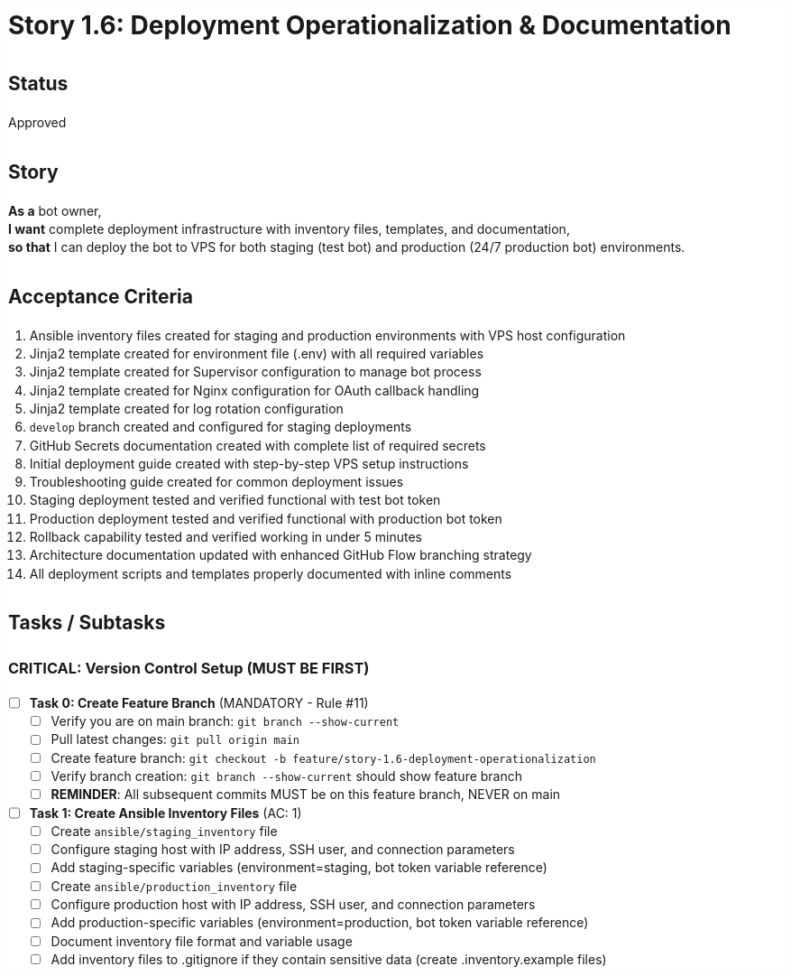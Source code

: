 # Story 1.6: Deployment Operationalization & Documentation

## Status
Approved

## Story
**As a** bot owner,  
**I want** complete deployment infrastructure with inventory files, templates, and documentation,  
**so that** I can deploy the bot to VPS for both staging (test bot) and production (24/7 production bot) environments.

## Acceptance Criteria
1. Ansible inventory files created for staging and production environments with VPS host configuration
2. Jinja2 template created for environment file (.env) with all required variables
3. Jinja2 template created for Supervisor configuration to manage bot process
4. Jinja2 template created for Nginx configuration for OAuth callback handling
5. Jinja2 template created for log rotation configuration
6. `develop` branch created and configured for staging deployments
7. GitHub Secrets documentation created with complete list of required secrets
8. Initial deployment guide created with step-by-step VPS setup instructions
9. Troubleshooting guide created for common deployment issues
10. Staging deployment tested and verified functional with test bot token
11. Production deployment tested and verified functional with production bot token
12. Rollback capability tested and verified working in under 5 minutes
13. Architecture documentation updated with enhanced GitHub Flow branching strategy
14. All deployment scripts and templates properly documented with inline comments

## Tasks / Subtasks

### CRITICAL: Version Control Setup (MUST BE FIRST)
- [ ] **Task 0: Create Feature Branch** (MANDATORY - Rule #11)
  - [ ] Verify you are on main branch: `git branch --show-current`
  - [ ] Pull latest changes: `git pull origin main`
  - [ ] Create feature branch: `git checkout -b feature/story-1.6-deployment-operationalization`
  - [ ] Verify branch creation: `git branch --show-current` should show feature branch
  - [ ] **REMINDER**: All subsequent commits MUST be on this feature branch, NEVER on main

- [ ] **Task 1: Create Ansible Inventory Files** (AC: 1)
  - [ ] Create `ansible/staging_inventory` file
  - [ ] Configure staging host with IP address, SSH user, and connection parameters
  - [ ] Add staging-specific variables (environment=staging, bot token variable reference)
  - [ ] Create `ansible/production_inventory` file
  - [ ] Configure production host with IP address, SSH user, and connection parameters
  - [ ] Add production-specific variables (environment=production, bot token variable reference)
  - [ ] Document inventory file format and variable usage
  - [ ] Add inventory files to .gitignore if they contain sensitive data (create .inventory.example files)
